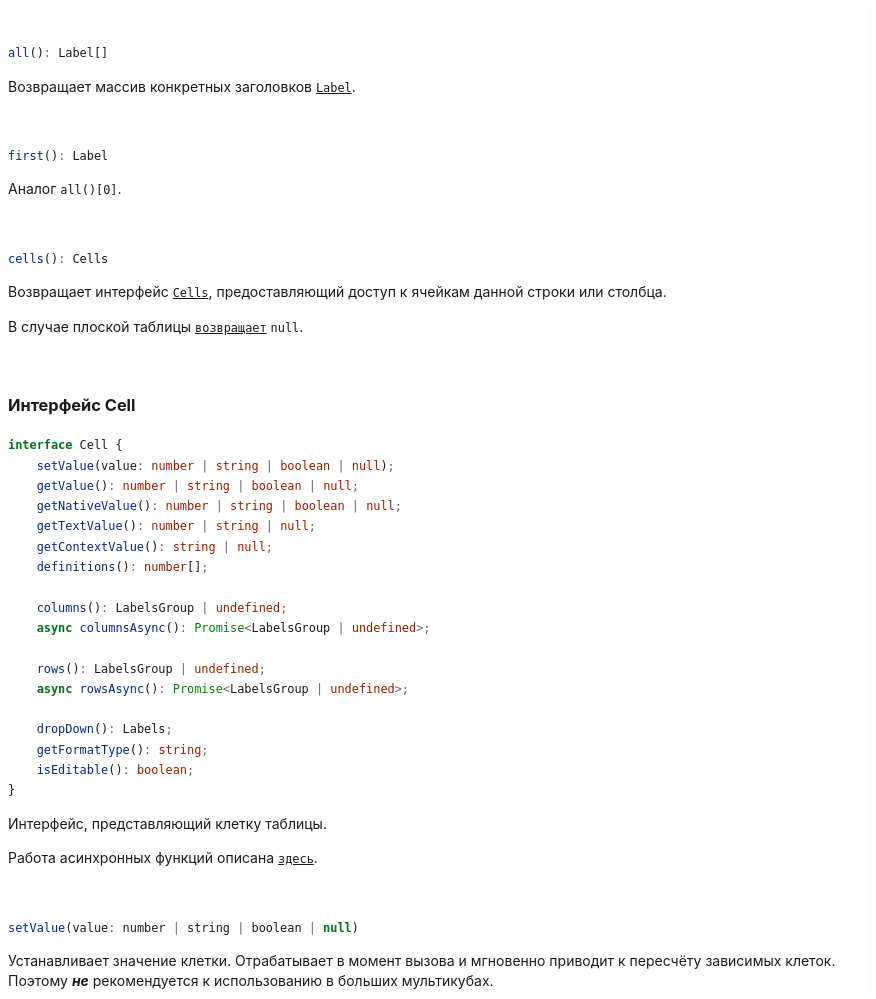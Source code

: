 &nbsp;

```js
all(): Label[]
```
Возвращает массив конкретных заголовков [`Label`](#label).

&nbsp;

```js
first(): Label
```
Аналог `all()[0]`.

&nbsp;

```js
cells(): Cells
```
Возвращает интерфейс [`Cells`](#cells), предоставляющий доступ к ячейкам данной строки или столбца.

В случае плоской таблицы [`возвращает`](https://github.com/optimacros/scripts_documentation/blob/main/appendix/constraints.md#flat-table) `null`.

&nbsp;

### Интерфейс Cell<a name="cell"></a>
```ts
interface Cell {
	setValue(value: number | string | boolean | null);
	getValue(): number | string | boolean | null;
	getNativeValue(): number | string | boolean | null;
	getTextValue(): number | string | null;
	getContextValue(): string | null;
	definitions(): number[];
	
	columns(): LabelsGroup | undefined;
	async columnsAsync(): Promise<LabelsGroup | undefined>;
	
	rows(): LabelsGroup | undefined;
	async rowsAsync(): Promise<LabelsGroup | undefined>;
	
	dropDown(): Labels;
	getFormatType(): string;
	isEditable(): boolean;
}
```
Интерфейс, представляющий клетку таблицы.

Работа асинхронных функций описана [`здесь`](./webHandlers.md#async).

&nbsp;

<a name="cell.set-value"></a>
```js
setValue(value: number | string | boolean | null)
```
Устанавливает значение клетки. Отрабатывает в момент вызова и мгновенно приводит к пересчёту зависимых клеток. Поэтому ***не*** рекомендуется к использованию в больших мультикубах.
